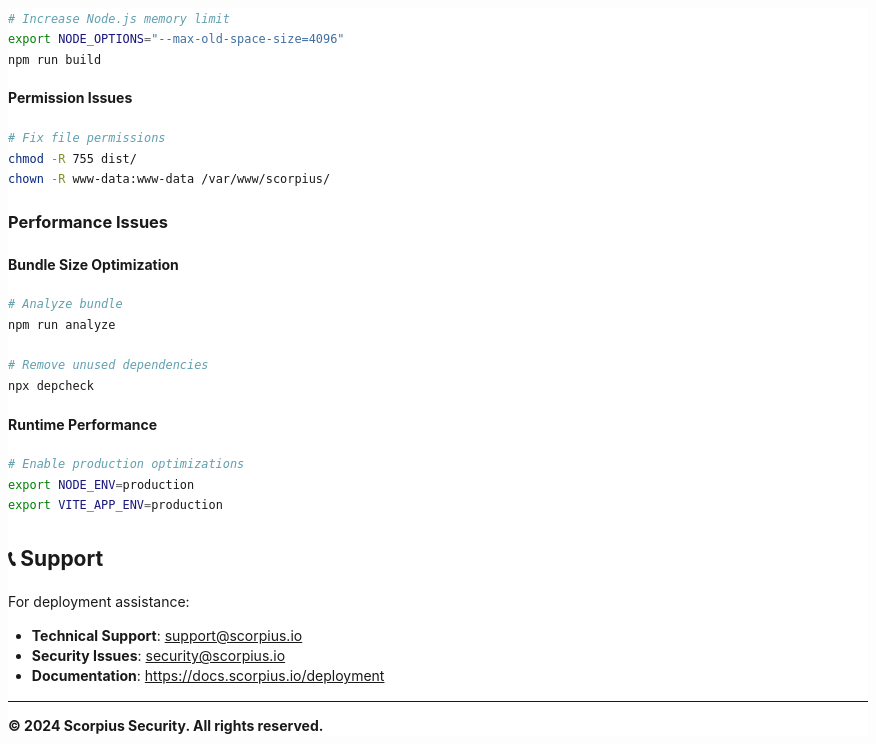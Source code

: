```bash
# Increase Node.js memory limit
export NODE_OPTIONS="--max-old-space-size=4096"
npm run build
```

#### Permission Issues

```bash
# Fix file permissions
chmod -R 755 dist/
chown -R www-data:www-data /var/www/scorpius/
```

### Performance Issues

#### Bundle Size Optimization

```bash
# Analyze bundle
npm run analyze

# Remove unused dependencies
npx depcheck
```

#### Runtime Performance

```bash
# Enable production optimizations
export NODE_ENV=production
export VITE_APP_ENV=production
```

## 📞 Support

For deployment assistance:

- **Technical Support**: support@scorpius.io
- **Security Issues**: security@scorpius.io
- **Documentation**: https://docs.scorpius.io/deployment

---

**© 2024 Scorpius Security. All rights reserved.**
